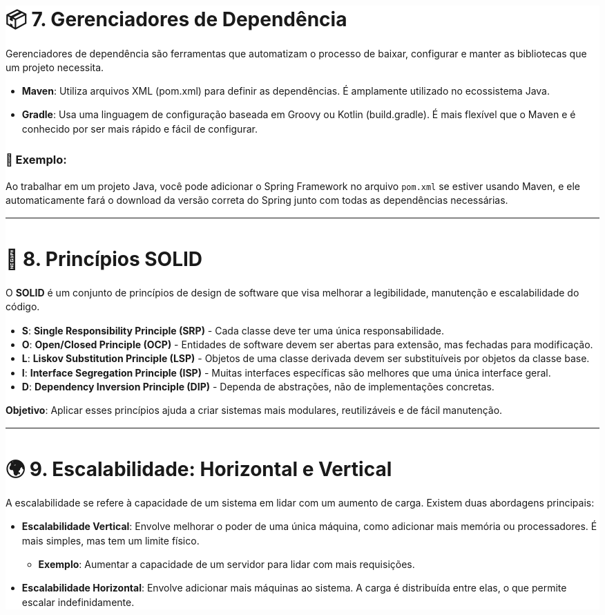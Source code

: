 
# 📦 7. Gerenciadores de Dependência

Gerenciadores de dependência são ferramentas que automatizam o processo de baixar, configurar e manter as bibliotecas que um projeto necessita.

- **Maven**: Utiliza arquivos XML (pom.xml) para definir as dependências. É amplamente utilizado no ecossistema Java.
  
- **Gradle**: Usa uma linguagem de configuração baseada em Groovy ou Kotlin (build.gradle). É mais flexível que o Maven e é conhecido por ser mais rápido e fácil de configurar.

### 📌 Exemplo:
Ao trabalhar em um projeto Java, você pode adicionar o Spring Framework no arquivo `pom.xml` se estiver usando Maven, e ele automaticamente fará o download da versão correta do Spring junto com todas as dependências necessárias.

---

# 🔄 8. Princípios SOLID

O **SOLID** é um conjunto de princípios de design de software que visa melhorar a legibilidade, manutenção e escalabilidade do código.

- **S**: **Single Responsibility Principle (SRP)** - Cada classe deve ter uma única responsabilidade.
- **O**: **Open/Closed Principle (OCP)** - Entidades de software devem ser abertas para extensão, mas fechadas para modificação.
- **L**: **Liskov Substitution Principle (LSP)** - Objetos de uma classe derivada devem ser substituíveis por objetos da classe base.
- **I**: **Interface Segregation Principle (ISP)** - Muitas interfaces específicas são melhores que uma única interface geral.
- **D**: **Dependency Inversion Principle (DIP)** - Dependa de abstrações, não de implementações concretas.

**Objetivo**: Aplicar esses princípios ajuda a criar sistemas mais modulares, reutilizáveis e de fácil manutenção.

---

# 🌍 9. Escalabilidade: Horizontal e Vertical

A escalabilidade se refere à capacidade de um sistema em lidar com um aumento de carga. Existem duas abordagens principais:

- **Escalabilidade Vertical**: Envolve melhorar o poder de uma única máquina, como adicionar mais memória ou processadores. É mais simples, mas tem um limite físico.

  - **Exemplo**: Aumentar a capacidade de um servidor para lidar com mais requisições.

- **Escalabilidade Horizontal**: Envolve adicionar mais máquinas ao sistema. A carga é distribuída entre elas, o que permite escalar indefinidamente.
